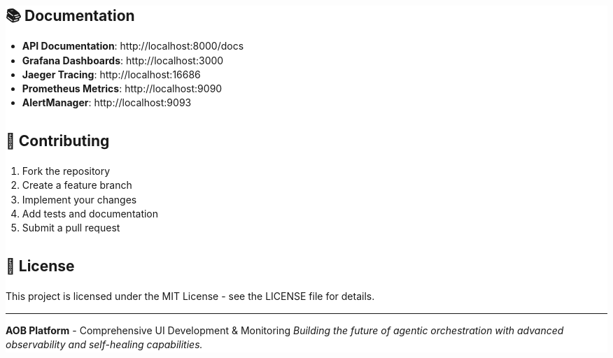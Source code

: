 ## 📚 **Documentation**

- **API Documentation**: http://localhost:8000/docs
- **Grafana Dashboards**: http://localhost:3000
- **Jaeger Tracing**: http://localhost:16686
- **Prometheus Metrics**: http://localhost:9090
- **AlertManager**: http://localhost:9093

## 🤝 **Contributing**

1. Fork the repository
2. Create a feature branch
3. Implement your changes
4. Add tests and documentation
5. Submit a pull request

## 📄 **License**

This project is licensed under the MIT License - see the LICENSE file for details.

---

**AOB Platform** - Comprehensive UI Development & Monitoring
*Building the future of agentic orchestration with advanced observability and self-healing capabilities.*
